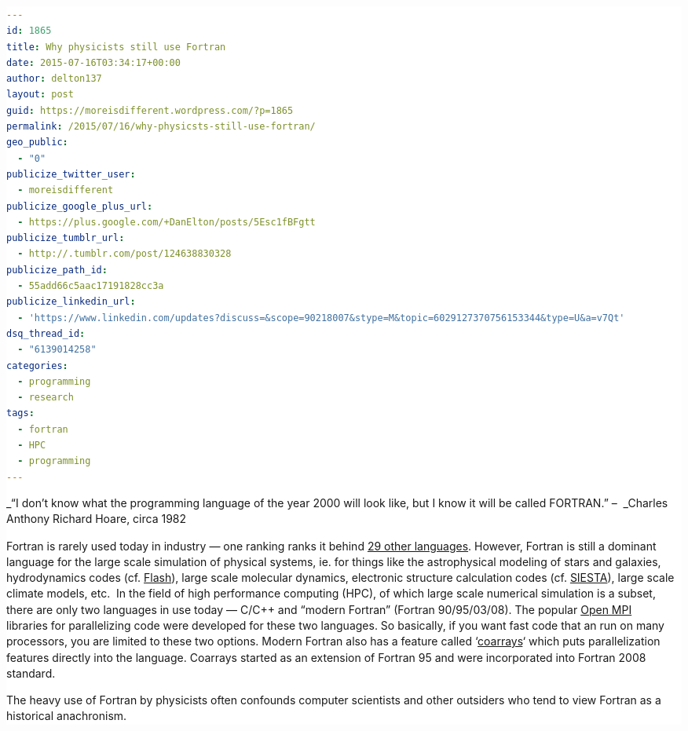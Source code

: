 ```yaml
---
id: 1865
title: Why physicists still use Fortran
date: 2015-07-16T03:34:17+00:00
author: delton137
layout: post
guid: https://moreisdifferent.wordpress.com/?p=1865
permalink: /2015/07/16/why-physicsts-still-use-fortran/
geo_public:
  - "0"
publicize_twitter_user:
  - moreisdifferent
publicize_google_plus_url:
  - https://plus.google.com/+DanElton/posts/5Esc1fBFgtt
publicize_tumblr_url:
  - http://.tumblr.com/post/124638830328
publicize_path_id:
  - 55add66c5aac17191828cc3a
publicize_linkedin_url:
  - 'https://www.linkedin.com/updates?discuss=&scope=90218007&stype=M&topic=6029127370756153344&type=U&a=v7Qt'
dsq_thread_id:
  - "6139014258"
categories:
  - programming
  - research
tags:
  - fortran
  - HPC
  - programming
---
```

_“I don’t know what the programming language of the year 2000 will look like, but I know it will be called FORTRAN.” &#8211;  _Charles Anthony Richard Hoare, circa 1982

Fortran is rarely used today in industry &#8212; one ranking ranks it behind [29 other languages](http://www.tiobe.com/index.php/content/paperinfo/tpci/index.html). However, Fortran is still a dominant language for the large scale simulation of physical systems, ie. for things like the astrophysical modeling of stars and galaxies, hydrodynamics codes (cf. [Flash](http://flash.uchicago.edu/site/flashcode/)), large scale molecular dynamics, electronic structure calculation codes (cf. [SIESTA](http://departments.icmab.es/leem/siesta/)), large scale climate models, etc.  In the field of high performance computing (HPC), of which large scale numerical simulation is a subset, there are only two languages in use today &#8212; C/C++ and “modern Fortran” (Fortran 90/95/03/08). The popular [Open MPI](https://en.wikipedia.org/wiki/Open_MPI) libraries for parallelizing code were developed for these two languages. So basically, if you want fast code that an run on many processors, you are limited to these two options. Modern Fortran also has a feature called &#8216;[coarrays](https://en.wikipedia.org/wiki/Coarray_Fortran)&#8216; which puts parallelization features directly into the language. Coarrays started as an extension of Fortran 95 and were incorporated into Fortran 2008 standard.

The heavy use of Fortran by physicists often confounds computer scientists and other outsiders who tend to view Fortran as a historical anachronism.
